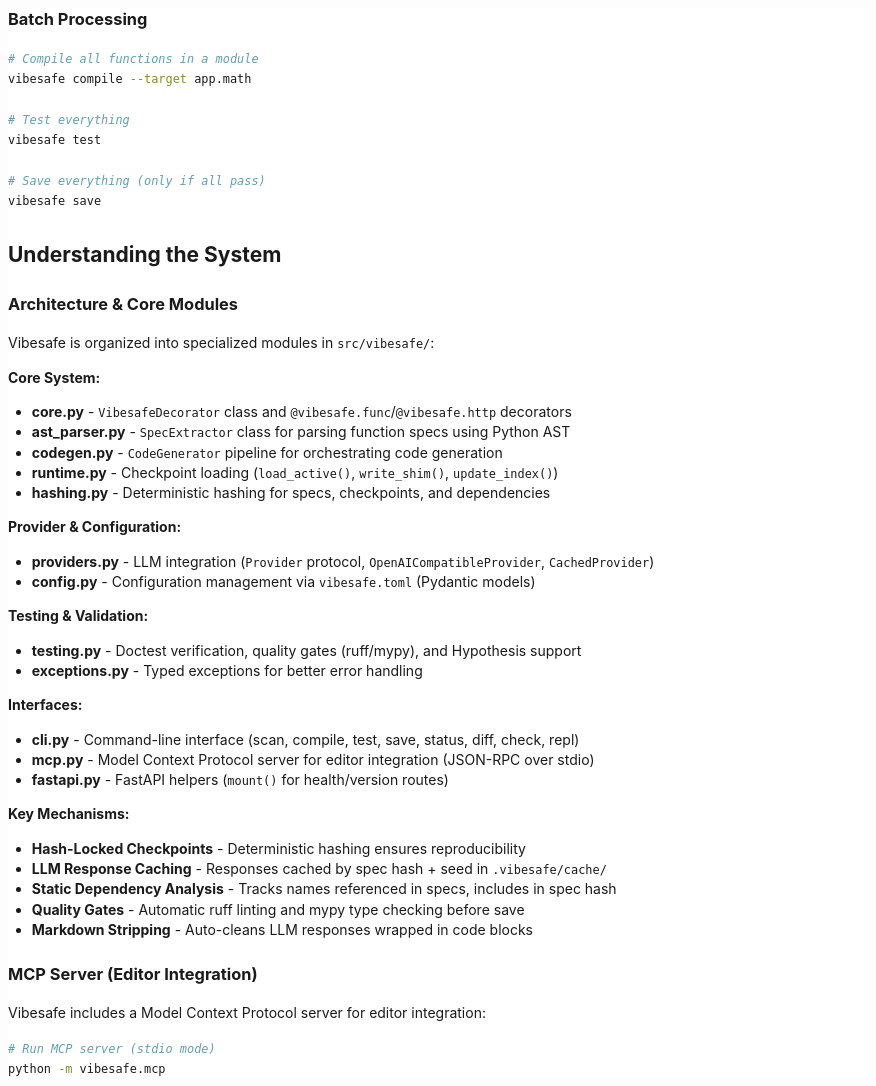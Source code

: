 ### Batch Processing

```bash
# Compile all functions in a module
vibesafe compile --target app.math

# Test everything
vibesafe test

# Save everything (only if all pass)
vibesafe save
```

## Understanding the System

### Architecture & Core Modules

Vibesafe is organized into specialized modules in `src/vibesafe/`:

**Core System:**
- **core.py** - `VibesafeDecorator` class and `@vibesafe.func`/`@vibesafe.http` decorators
- **ast_parser.py** - `SpecExtractor` class for parsing function specs using Python AST
- **codegen.py** - `CodeGenerator` pipeline for orchestrating code generation
- **runtime.py** - Checkpoint loading (`load_active()`, `write_shim()`, `update_index()`)
- **hashing.py** - Deterministic hashing for specs, checkpoints, and dependencies

**Provider & Configuration:**
- **providers.py** - LLM integration (`Provider` protocol, `OpenAICompatibleProvider`, `CachedProvider`)
- **config.py** - Configuration management via `vibesafe.toml` (Pydantic models)

**Testing & Validation:**
- **testing.py** - Doctest verification, quality gates (ruff/mypy), and Hypothesis support
- **exceptions.py** - Typed exceptions for better error handling

**Interfaces:**
- **cli.py** - Command-line interface (scan, compile, test, save, status, diff, check, repl)
- **mcp.py** - Model Context Protocol server for editor integration (JSON-RPC over stdio)
- **fastapi.py** - FastAPI helpers (`mount()` for health/version routes)

**Key Mechanisms:**
- **Hash-Locked Checkpoints** - Deterministic hashing ensures reproducibility
- **LLM Response Caching** - Responses cached by spec hash + seed in `.vibesafe/cache/`
- **Static Dependency Analysis** - Tracks names referenced in specs, includes in spec hash
- **Quality Gates** - Automatic ruff linting and mypy type checking before save
- **Markdown Stripping** - Auto-cleans LLM responses wrapped in code blocks

### MCP Server (Editor Integration)

Vibesafe includes a Model Context Protocol server for editor integration:

```bash
# Run MCP server (stdio mode)
python -m vibesafe.mcp
```
